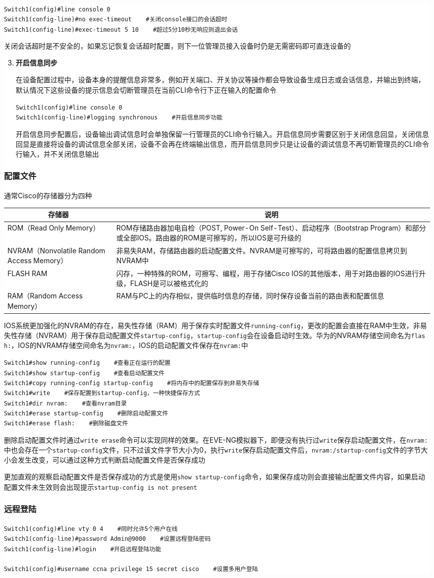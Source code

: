    ```IOS
   Switch1(config)#line console 0
   Switch1(config-line)#no exec-timeout    #关闭console接口的会话超时
   Switch1(config-line)#exec-timeout 5 10    #超过5分10秒无响应则退出会话
   ```

   关闭会话超时是不安全的，如果忘记恢复会话超时配置，则下一位管理员接入设备时仍是无需密码即可直连设备的

3. **开启信息同步**

   在设备配置过程中，设备本身的提醒信息非常多，例如开关端口、开关协议等操作都会导致设备生成日志或会话信息，并输出到终端，默认情况下这些设备的提示信息会切断管理员在当前CLI命令行下正在输入的配置命令

   ```IOS
   Switch1(config)#line console 0
   Switch1(config-line)#logging synchronous    #开启信息同步功能
   ```

   开启信息同步配置后，设备输出调试信息时会单独保留一行管理员的CLI命令行输入。开启信息同步需要区别于关闭信息回显，关闭信息回显是直接将设备的调试信息全部关闭，设备不会再在终端输出信息，而开启信息同步只是让设备的调试信息不再切断管理员的CLI命令行输入，并不关闭信息输出

### 配置文件

通常Cisco的存储器分为四种

| 存储器                                    | 说明                                                         |
| ----------------------------------------- | ------------------------------------------------------------ |
| ROM（Read Only Memory）                   | ROM存储路由器加电自检（POST, Power-On Self-Test）、启动程序（Bootstrap Program）和部分或全部IOS。路由器的ROM是可擦写的，所以IOS是可升级的 |
| NVRAM（Nonvolatile Random Access Memory） | 非易失RAM，存储路由器的启动配置文件。NVRAM是可擦写的，可将路由器的配置信息拷贝到NVRAM中 |
| FLASH RAM                                 | 闪存，一种特殊的ROM，可擦写、编程，用于存储Cisco IOS的其他版本，用于对路由器的IOS进行升级，FLASH是可以被格式化的 |
| RAM（Random Access Memory）               | RAM与PC上的内存相似，提供临时信息的存储，同时保存设备当前的路由表和配置信息 |

IOS系统更加强化的NVRAM的存在，易失性存储（RAM）用于保存实时配置文件`running-config`，更改的配置会直接在RAM中生效，非易失性存储（NVRAM）用于保存启动配置文件`startup-config`，`startup-config`会在设备启动时生效。华为的NVRAM存储空间命名为`flash:`，IOS的NVRAM存储空间命名为`nvram:`，IOS的启动配置文件保存在`nvram:`中

```IOS
Switch1#show running-config    #查看正在运行的配置
Switch1#show startup-config    #查看启动配置文件
Switch1#copy running-config startup-config    #将内存中的配置保存到非易失存储
Switch1#write    #保存配置到startup-config，一种快捷保存方式
Switch1#dir nvram:    #查看nvram目录
Switch1#erase startup-config    #删除启动配置文件
Switch1#erase flash:    #删除磁盘文件
```

删除启动配置文件时通过`write erase`命令可以实现同样的效果。在EVE-NG模拟器下，即便没有执行过`write`保存启动配置文件，在`nvram:`中也会存在一个`startup-config`文件，只不过该文件字节大小为0，执行`write`保存启动配置文件后，`nvram:/startup-config`文件的字节大小会发生改变，可以通过这种方式判断启动配置文件是否保存成功

更加直观的观察启动配置文件是否保存成功的方式是使用`show startup-config`命令，如果保存成功则会直接输出配置文件内容，如果启动配置文件未生效则会出现提示`startup-config is not present`

### 远程登陆

```IOS
Switch1(config)#line vty 0 4    #同时允许5个用户在线
Switch1(config-line)#password Admin@9000    #设置远程登陆密码
Switch1(config-line)#login    #开启远程登陆功能

Switch1(config)#username ccna privilege 15 secret cisco    #设置多用户登陆
```
